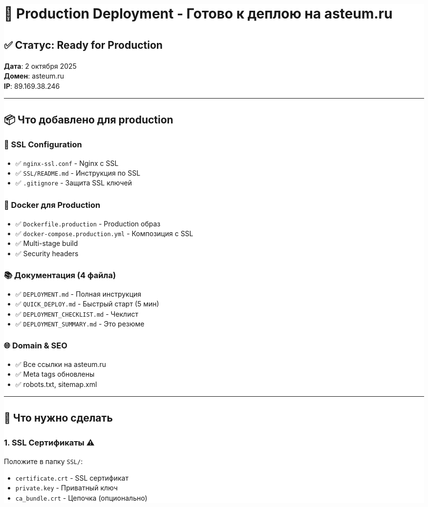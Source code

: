 # 🚀 Production Deployment - Готово к деплою на asteum.ru

## ✅ Статус: Ready for Production

**Дата**: 2 октября 2025  
**Домен**: asteum.ru  
**IP**: 89.169.38.246

---

## 📦 Что добавлено для production

### 🔐 SSL Configuration

- ✅ `nginx-ssl.conf` - Nginx с SSL
- ✅ `SSL/README.md` - Инструкция по SSL
- ✅ `.gitignore` - Защита SSL ключей

### 🐳 Docker для Production

- ✅ `Dockerfile.production` - Production образ
- ✅ `docker-compose.production.yml` - Композиция с SSL
- ✅ Multi-stage build
- ✅ Security headers

### 📚 Документация (4 файла)

- ✅ `DEPLOYMENT.md` - Полная инструкция
- ✅ `QUICK_DEPLOY.md` - Быстрый старт (5 мин)
- ✅ `DEPLOYMENT_CHECKLIST.md` - Чеклист
- ✅ `DEPLOYMENT_SUMMARY.md` - Это резюме

### 🌐 Domain & SEO

- ✅ Все ссылки на asteum.ru
- ✅ Meta tags обновлены
- ✅ robots.txt, sitemap.xml

---

## 🎯 Что нужно сделать

### 1. SSL Сертификаты ⚠️

Положите в папку `SSL/`:

- `certificate.crt` - SSL сертификат
- `private.key` - Приватный ключ
- `ca_bundle.crt` - Цепочка (опционально)
